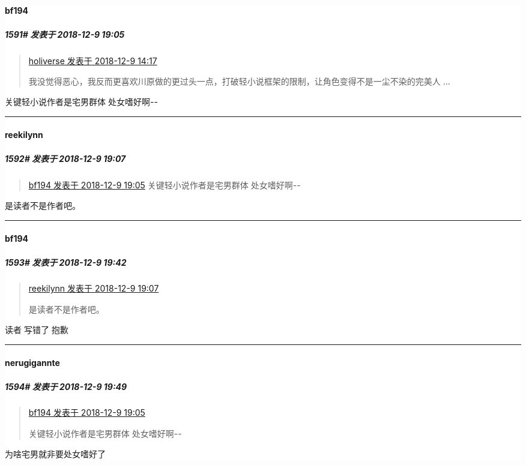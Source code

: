 ####  bf194  
##### 1591#       发表于 2018-12-9 19:05



<blockquote><a href="httphttps://bbs.saraba1st.com/2b/forum.php?mod=redirect&amp;goto=findpost&amp;pid=41884126&amp;ptid=1550732" target="_blank">holiverse 发表于 2018-12-9 14:17</a>

我没觉得恶心，我反而更喜欢川原做的更过头一点，打破轻小说框架的限制，让角色变得不是一尘不染的完美人 ...</blockquote>
关键轻小说作者是宅男群体 处女嗜好啊--







-----

####  reekilynn  
##### 1592#       发表于 2018-12-9 19:07



<blockquote><a href="httphttps://bbs.saraba1st.com/2b/forum.php?mod=redirect&amp;goto=findpost&amp;pid=41886544&amp;ptid=1550732" target="_blank">bf194 发表于 2018-12-9 19:05</a>
关键轻小说作者是宅男群体 处女嗜好啊--</blockquote>
是读者不是作者吧。







-----

####  bf194  
##### 1593#       发表于 2018-12-9 19:42



<blockquote><a href="httphttps://bbs.saraba1st.com/2b/forum.php?mod=redirect&amp;goto=findpost&amp;pid=41886554&amp;ptid=1550732" target="_blank">reekilynn 发表于 2018-12-9 19:07</a>

是读者不是作者吧。</blockquote>
读者 写错了 抱歉







-----

####  nerugigannte  
##### 1594#       发表于 2018-12-9 19:49



<blockquote><a href="httphttps://bbs.saraba1st.com/2b/forum.php?mod=redirect&amp;goto=findpost&amp;pid=41886544&amp;ptid=1550732" target="_blank">bf194 发表于 2018-12-9 19:05</a>

关键轻小说作者是宅男群体 处女嗜好啊--</blockquote>
为啥宅男就非要处女嗜好了
